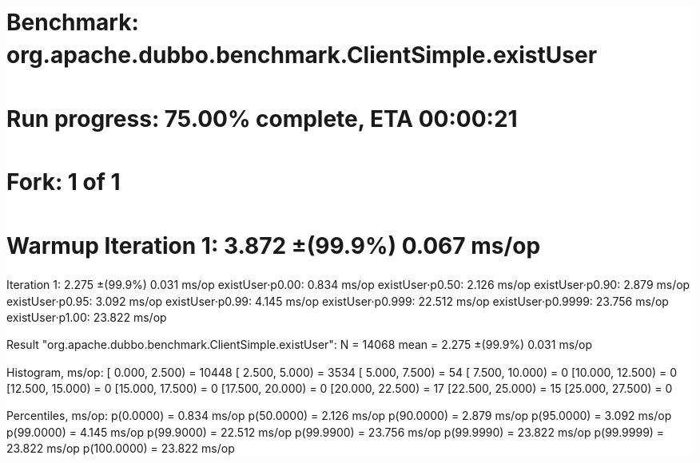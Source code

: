 # Benchmark: org.apache.dubbo.benchmark.ClientSimple.existUser

# Run progress: 75.00% complete, ETA 00:00:21
# Fork: 1 of 1
# Warmup Iteration   1: 3.872 ±(99.9%) 0.067 ms/op
Iteration   1: 2.275 ±(99.9%) 0.031 ms/op
                 existUser·p0.00:   0.834 ms/op
                 existUser·p0.50:   2.126 ms/op
                 existUser·p0.90:   2.879 ms/op
                 existUser·p0.95:   3.092 ms/op
                 existUser·p0.99:   4.145 ms/op
                 existUser·p0.999:  22.512 ms/op
                 existUser·p0.9999: 23.756 ms/op
                 existUser·p1.00:   23.822 ms/op



Result "org.apache.dubbo.benchmark.ClientSimple.existUser":
  N = 14068
  mean =      2.275 ±(99.9%) 0.031 ms/op

  Histogram, ms/op:
    [ 0.000,  2.500) = 10448 
    [ 2.500,  5.000) = 3534 
    [ 5.000,  7.500) = 54 
    [ 7.500, 10.000) = 0 
    [10.000, 12.500) = 0 
    [12.500, 15.000) = 0 
    [15.000, 17.500) = 0 
    [17.500, 20.000) = 0 
    [20.000, 22.500) = 17 
    [22.500, 25.000) = 15 
    [25.000, 27.500) = 0 

  Percentiles, ms/op:
      p(0.0000) =      0.834 ms/op
     p(50.0000) =      2.126 ms/op
     p(90.0000) =      2.879 ms/op
     p(95.0000) =      3.092 ms/op
     p(99.0000) =      4.145 ms/op
     p(99.9000) =     22.512 ms/op
     p(99.9900) =     23.756 ms/op
     p(99.9990) =     23.822 ms/op
     p(99.9999) =     23.822 ms/op
    p(100.0000) =     23.822 ms/op

